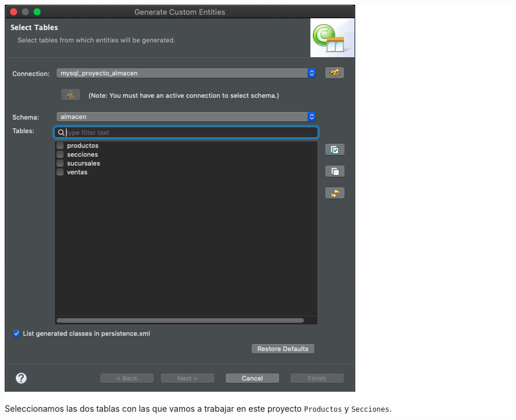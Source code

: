    <img src="images/24-31.png">
   
   Seleccionamos las dos tablas con las que vamos a trabajar en este proyecto `Productos` y `Secciones`.
   